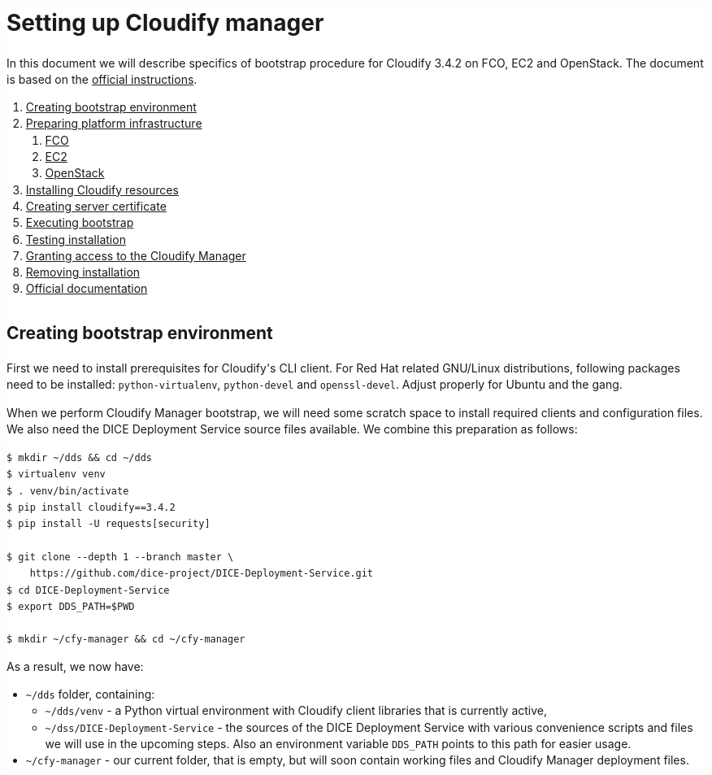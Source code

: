 # Setting up Cloudify manager

In this document we will describe specifics of bootstrap procedure for Cloudify
3.4.2 on FCO, EC2 and OpenStack. The document is based on the
[official instructions](#official-documentation).

1. [Creating bootstrap environment](#creating-bootstrap-environment)
1. [Preparing platform infrastructure](#preparing-platform-infrastructure)
    1. [FCO](#fco)
    1. [EC2](#ec2)
    1. [OpenStack](#openstack)
1. [Installing Cloudify resources](#installing-cloudify-resources)
1. [Creating server certificate](#creating-server-certificate)
1. [Executing bootstrap](#executing-bootstrap)
1. [Testing installation](#testing-installation)
1. [Granting access to the Cloudify Manager](#granting-access-to-the-cloudify-manager)
1. [Removing installation](#removing-installation)
1. [Official documentation](#official-documentation)


## Creating bootstrap environment

First we need to install prerequisites for Cloudify's CLI client. For Red Hat
related GNU/Linux distributions, following packages need to be installed:
`python-virtualenv`, `python-devel` and `openssl-devel`. Adjust properly for
Ubuntu and the gang.

When we perform Cloudify Manager bootstrap, we will need some scratch space to
install required clients and configuration files. We also need the DICE
Deployment Service source files available. We combine this preparation as
follows:

    $ mkdir ~/dds && cd ~/dds
    $ virtualenv venv
    $ . venv/bin/activate
    $ pip install cloudify==3.4.2
    $ pip install -U requests[security]

    $ git clone --depth 1 --branch master \
        https://github.com/dice-project/DICE-Deployment-Service.git
    $ cd DICE-Deployment-Service
    $ export DDS_PATH=$PWD

    $ mkdir ~/cfy-manager && cd ~/cfy-manager

As a result, we now have:

* `~/dds` folder, containing:
  * `~/dds/venv` - a Python virtual environment with Cloudify client libraries
    that is currently active,
  * `~/dss/DICE-Deployment-Service` - the sources of the DICE Deployment Service
    with various convenience scripts and files we will use in the upcoming
    steps. Also an environment variable `DDS_PATH` points to this path for
    easier usage.
* `~/cfy-manager` - our current folder, that is empty, but will soon contain
  working files and Cloudify Manager deployment files.
